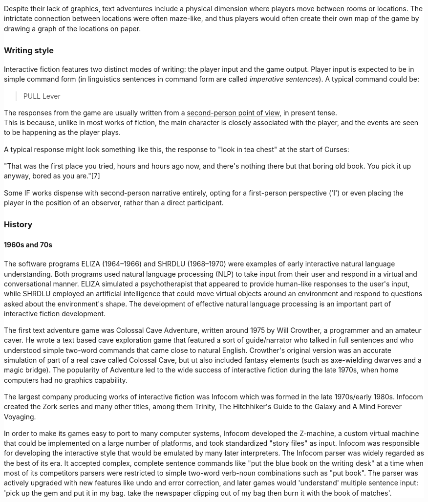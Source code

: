 Despite their lack of graphics, text adventures include a physical dimension where players move between rooms or locations. The intrictate connection between locations were often maze-like, and thus players would often create their own map of the game by drawing a graph of the locations on paper. 


### Writing style

Interactive fiction features two distinct modes of writing: the player input and the game output. Player input is expected to be in simple command form (in linguistics sentences in command form are called _imperative sentences_). A typical command could be:

> PULL Lever

The responses from the game are usually written from a [second-person point of view](https://en.wikipedia.org/wiki/Narration#Second-person), in present tense.  
This is because, unlike in most works of fiction, the main character is closely associated with the player, and the events are seen to be happening as the player plays.

A typical response might look something like this, the response to "look in tea chest" at the start of Curses:

"That was the first place you tried, hours and hours ago now, and there's nothing there but that boring old book. You pick it up anyway, bored as you are."[7]

Some IF works dispense with second-person narrative entirely, opting for a first-person perspective ('I') or even placing the player in the position of an observer, rather than a direct participant.

### History

#### 1960s and 70s


The software programs ELIZA (1964–1966) and SHRDLU (1968–1970) were examples of early interactive natural language understanding.  Both programs used natural language processing (NLP) to take input from their user and respond in a virtual and conversational manner. ELIZA simulated a psychotherapist that appeared to provide human-like responses to the user's input, while SHRDLU employed an artificial intelligence that could move virtual objects around an environment and respond to questions asked about the environment's shape. The development of effective natural language processing is an important part of interactive fiction development.

The first text adventure game was Colossal Cave Adventure, written around 1975 by Will Crowther, a programmer and an amateur caver.  He wrote a text based cave exploration game that featured a sort of guide/narrator who talked in full sentences and who understood simple two-word commands that came close to natural English.  Crowther's original version was an accurate simulation of part of a real cave called Colossal Cave, but ut also included fantasy elements (such as axe-wielding dwarves and a magic bridge). The popularity of Adventure led to the wide success of interactive fiction during the late 1970s, when home computers had no graphics capability. 

The largest company producing works of interactive fiction was Infocom which was formed in the late 1970s/early 1980s. Infocom created the Zork series and many other titles, among them Trinity, The Hitchhiker's Guide to the Galaxy and A Mind Forever Voyaging.

In order to make its games easy to port to many computer systems, Infocom developed the Z-machine, a custom virtual machine that could be implemented on a large number of platforms, and took standardized "story files" as input.   Infocom was responsible for developing the interactive style that would be emulated by many later interpreters. The Infocom parser was widely regarded as the best of its era. It accepted complex, complete sentence commands like "put the blue book on the writing desk" at a time when most of its competitors parsers were restricted to simple two-word verb-noun combinations such as "put book". The parser was actively upgraded with new features like undo and error correction, and later games would 'understand' multiple sentence input: 'pick up the gem and put it in my bag. take the newspaper clipping out of my bag then burn it with the book of matches'.
